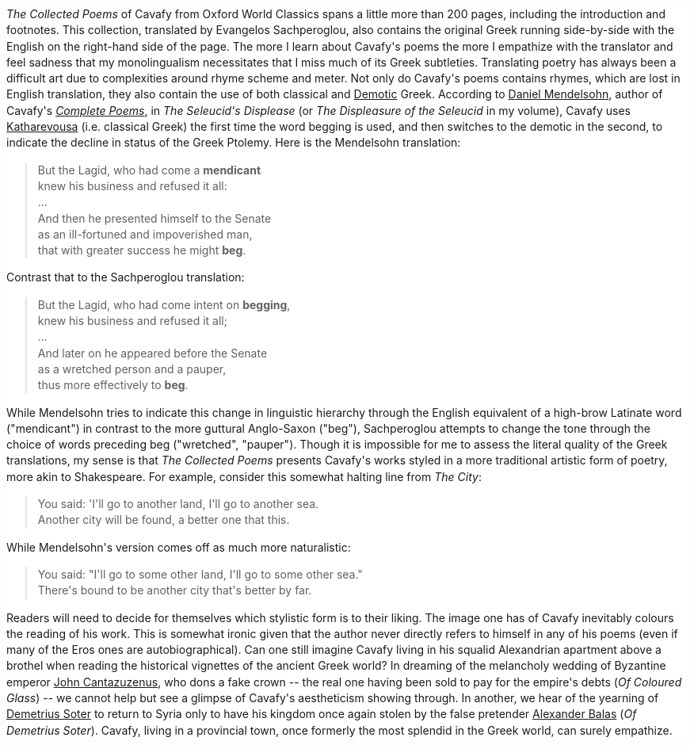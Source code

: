 *The Collected Poems* of Cavafy from Oxford World Classics spans a little more than 200 pages, including the introduction and footnotes. This collection, translated by Evangelos Sachperoglou, also contains the original Greek running side-by-side with the English on the right-hand side of the page. The more I learn about Cavafy's poems the more I empathize with the translator and feel sadness that my monolingualism necessitates that I miss much of its Greek subtleties. Translating poetry has always been a difficult art due to complexities around rhyme scheme and meter. Not only do Cavafy's poems contains rhymes, which are lost in English translation, they also contain the use of both classical and [Demotic](https://en.wikipedia.org/wiki/Demotic_Greek) Greek. According to [Daniel Mendelsohn](https://www.youtube.com/watch?v=_smFcnRkZlc&list=WL&index=74&ab_channel=92ndStreetY), author of Cavafy's [*Complete Poems*](https://www.penguinrandomhouse.com/books/218091/complete-poems-by-c-p-cavafy-translated-with-introduction-and-commentary-by-daniel-mendelsohn/), in *The Seleucid's Displease* (or *The Displeasure of the Seleucid* in my volume), Cavafy uses [Katharevousa](https://en.wikipedia.org/wiki/Katharevousa) (i.e. classical Greek) the first time the word begging is used, and then switches to the demotic in the second, to indicate the decline in status of the Greek Ptolemy. Here is the Mendelsohn translation:

> But the Lagid, who had come a **mendicant**  
> knew his business and refused it all:  
> ...  
> And then he presented himself to the Senate  
> as an ill-fortuned and impoverished man,  
> that with greater success he might **beg**.  

Contrast that to the Sachperoglou translation:

> But the Lagid, who had come intent on **begging**,  
> knew his business and refused it all;  
> ...  
> And later on he appeared before the Senate  
> as a wretched person and a pauper,  
> thus more effectively to **beg**.  

While Mendelsohn tries to indicate this change in linguistic hierarchy through the English equivalent of a high-brow Latinate word ("mendicant") in contrast to the more guttural Anglo-Saxon ("beg"), Sachperoglou attempts to change the tone through the choice of words preceding beg ("wretched", "pauper"). Though it is impossible for me to assess the literal quality of the Greek translations, my sense is that *The Collected Poems* presents Cavafy's works styled in a more traditional artistic form of poetry, more akin to Shakespeare. For example, consider this somewhat halting line from *The City*:

> You said: 'I'll go to another land, I'll go to another sea.  
> Another city will be found, a better one that this.  

While Mendelsohn's version comes off as much more naturalistic:

> You said: "I'll go to some other land, I'll go to some other sea."  
> There's bound to be another city that's better by far.  

Readers will need to decide for themselves which stylistic form is to their liking. The image one has of Cavafy inevitably colours the reading of his work. This is somewhat ironic given that the author never directly refers to himself in any of his poems (even if many of the Eros ones are autobiographical). Can one still imagine Cavafy living in his squalid Alexandrian apartment above a brothel when reading the historical vignettes of the ancient Greek world? In dreaming of the melancholy wedding of Byzantine emperor [John Cantazuzenus](https://en.wikipedia.org/wiki/John_VI_Kantakouzenos), who dons a fake crown -- the real one having been sold to pay for the empire's debts (*Of Coloured Glass*) -- we cannot help but see a glimpse of Cavafy's aestheticism showing through. In another, we hear of the yearning of [Demetrius Soter](https://en.wikipedia.org/wiki/Demetrius_I_Soter) to return to Syria only to have his kingdom once again stolen by the false pretender [Alexander Balas](https://en.wikipedia.org/wiki/Alexander_Balas) (*Of Demetrius Soter*). Cavafy, living in a provincial town, once formerly the most splendid in the Greek world, can surely empathize. 

